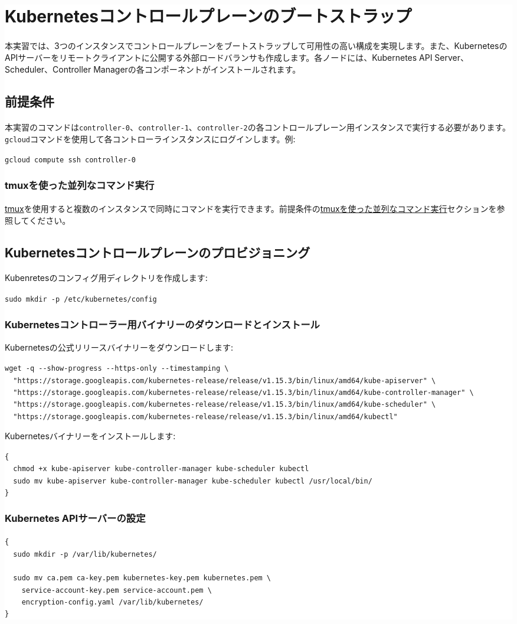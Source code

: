 # Kubernetesコントロールプレーンのブートストラップ

本実習では、3つのインスタンスでコントロールプレーンをブートストラップして可用性の高い構成を実現します。また、KubernetesのAPIサーバーをリモートクライアントに公開する外部ロードバランサも作成します。各ノードには、Kubernetes API Server、Scheduler、Controller Managerの各コンポーネントがインストールされます。

## 前提条件

本実習のコマンドは`controller-0`、`controller-1`、`controller-2`の各コントロールプレーン用インスタンスで実行する必要があります。`gcloud`コマンドを使用して各コントローラインスタンスにログインします。例:

```
gcloud compute ssh controller-0
```

### tmuxを使った並列なコマンド実行

[tmux](https://github.com/tmux/tmux/wiki)を使用すると複数のインスタンスで同時にコマンドを実行できます。前提条件の[tmuxを使った並列なコマンド実行](01-prerequisites.md#tmuxを使った並列なコマンド実行)セクションを参照してください。

## Kubernetesコントロールプレーンのプロビジョニング

Kubenretesのコンフィグ用ディレクトリを作成します:

```
sudo mkdir -p /etc/kubernetes/config
```

### Kubernetesコントローラー用バイナリーのダウンロードとインストール

Kubernetesの公式リリースバイナリーをダウンロードします:

```
wget -q --show-progress --https-only --timestamping \
  "https://storage.googleapis.com/kubernetes-release/release/v1.15.3/bin/linux/amd64/kube-apiserver" \
  "https://storage.googleapis.com/kubernetes-release/release/v1.15.3/bin/linux/amd64/kube-controller-manager" \
  "https://storage.googleapis.com/kubernetes-release/release/v1.15.3/bin/linux/amd64/kube-scheduler" \
  "https://storage.googleapis.com/kubernetes-release/release/v1.15.3/bin/linux/amd64/kubectl"
```

Kubernetesバイナリーをインストールします:

```
{
  chmod +x kube-apiserver kube-controller-manager kube-scheduler kubectl
  sudo mv kube-apiserver kube-controller-manager kube-scheduler kubectl /usr/local/bin/
}
```

### Kubernetes APIサーバーの設定

```
{
  sudo mkdir -p /var/lib/kubernetes/

  sudo mv ca.pem ca-key.pem kubernetes-key.pem kubernetes.pem \
    service-account-key.pem service-account.pem \
    encryption-config.yaml /var/lib/kubernetes/
}
```
